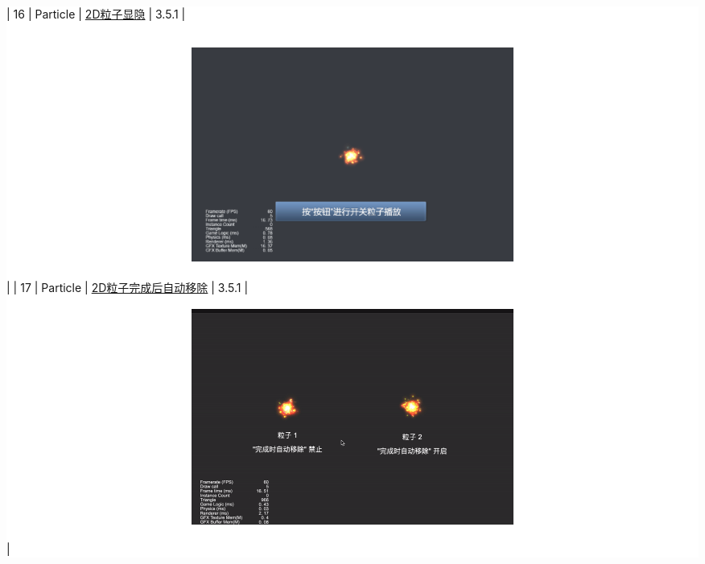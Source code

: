 | 16 | Particle | [2D粒子显隐](https://gitee.com/yeshao2069/cocos-creator-how-to-use/tree/v3.5.x/proj/Particle/Creator3.5.1_2D_ToggleParticle) | 3.5.1 | <div align=center><img src="../../gif/202203/2022030546.gif" width="400" height="300" /></div> |
| 17 | Particle | [2D粒子完成后自动移除](https://gitee.com/yeshao2069/cocos-creator-how-to-use/tree/v3.5.x/proj/Particle/Creator3.5.1_2D_AutoRemoveParticle) | 3.5.1 | <div align=center><img src="../../gif/202203/2022030547.gif" width="400" height="300" /></div> |